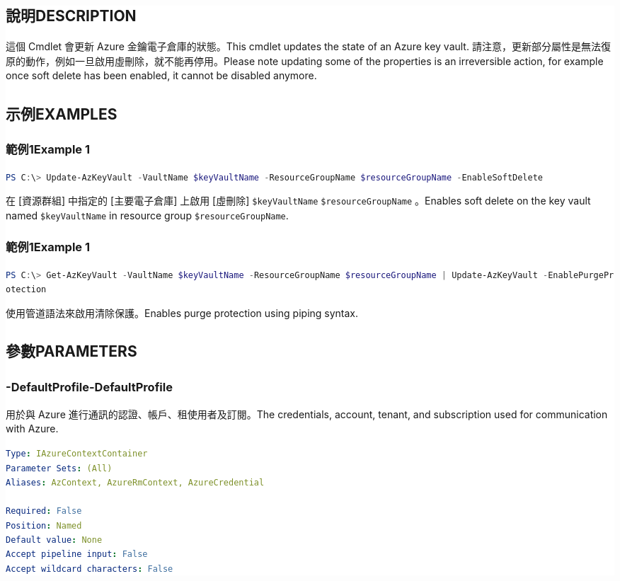 ## <span data-ttu-id="72ab6-108">說明</span><span class="sxs-lookup"><span data-stu-id="72ab6-108">DESCRIPTION</span></span>
<span data-ttu-id="72ab6-109">這個 Cmdlet 會更新 Azure 金鑰電子倉庫的狀態。</span><span class="sxs-lookup"><span data-stu-id="72ab6-109">This cmdlet updates the state of an Azure key vault.</span></span>
<span data-ttu-id="72ab6-110">請注意，更新部分屬性是無法復原的動作，例如一旦啟用虛刪除，就不能再停用。</span><span class="sxs-lookup"><span data-stu-id="72ab6-110">Please note updating some of the properties is an irreversible action, for example once soft delete has been enabled, it cannot be disabled anymore.</span></span>

## <span data-ttu-id="72ab6-111">示例</span><span class="sxs-lookup"><span data-stu-id="72ab6-111">EXAMPLES</span></span>

### <span data-ttu-id="72ab6-112">範例1</span><span class="sxs-lookup"><span data-stu-id="72ab6-112">Example 1</span></span>
```powershell
PS C:\> Update-AzKeyVault -VaultName $keyVaultName -ResourceGroupName $resourceGroupName -EnableSoftDelete
```

<span data-ttu-id="72ab6-113">在 [資源群組] 中指定的 [主要電子倉庫] 上啟用 [虛刪除] `$keyVaultName` `$resourceGroupName` 。</span><span class="sxs-lookup"><span data-stu-id="72ab6-113">Enables soft delete on the key vault named `$keyVaultName` in resource group `$resourceGroupName`.</span></span>

### <span data-ttu-id="72ab6-114">範例1</span><span class="sxs-lookup"><span data-stu-id="72ab6-114">Example 1</span></span>
```powershell
PS C:\> Get-AzKeyVault -VaultName $keyVaultName -ResourceGroupName $resourceGroupName | Update-AzKeyVault -EnablePurgeProtection
```

<span data-ttu-id="72ab6-115">使用管道語法來啟用清除保護。</span><span class="sxs-lookup"><span data-stu-id="72ab6-115">Enables purge protection using piping syntax.</span></span>

## <span data-ttu-id="72ab6-116">參數</span><span class="sxs-lookup"><span data-stu-id="72ab6-116">PARAMETERS</span></span>

### <span data-ttu-id="72ab6-117">-DefaultProfile</span><span class="sxs-lookup"><span data-stu-id="72ab6-117">-DefaultProfile</span></span>
<span data-ttu-id="72ab6-118">用於與 Azure 進行通訊的認證、帳戶、租使用者及訂閱。</span><span class="sxs-lookup"><span data-stu-id="72ab6-118">The credentials, account, tenant, and subscription used for communication with Azure.</span></span>

```yaml
Type: IAzureContextContainer
Parameter Sets: (All)
Aliases: AzContext, AzureRmContext, AzureCredential

Required: False
Position: Named
Default value: None
Accept pipeline input: False
Accept wildcard characters: False
```
